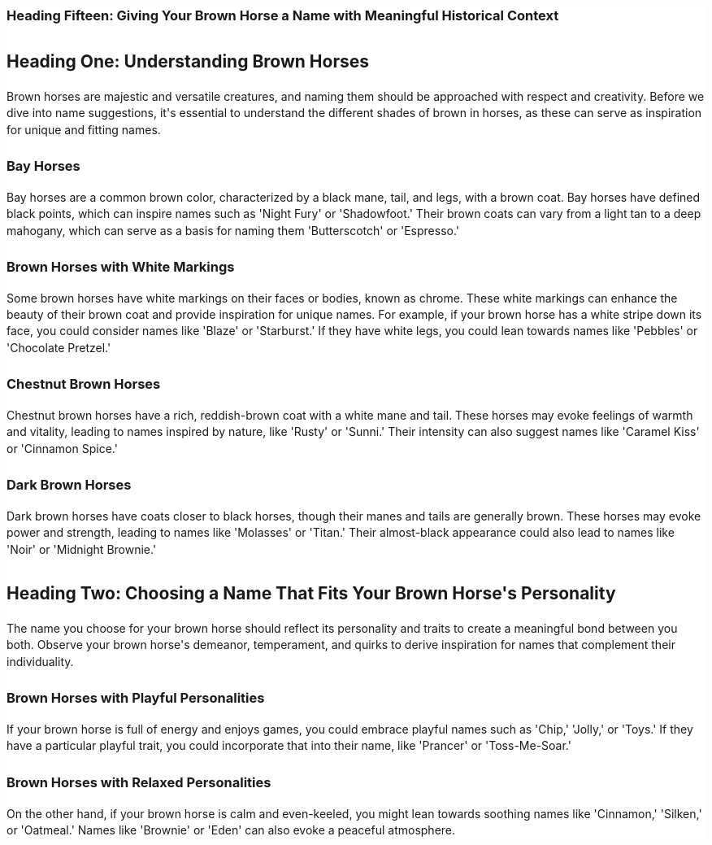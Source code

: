 ### Heading Fifteen: Giving Your Brown Horse a Name with Meaningful Historical Context

## Heading One: Understanding Brown Horses

Brown horses are majestic and versatile creatures, and naming them should be approached with respect and creativity. Before we dive into name suggestions, it's essential to understand the different shades of brown in horses, as these can serve as inspiration for unique and fitting names. 

### Bay Horses
Bay horses are a common brown color, characterized by a black mane, tail, and legs, with a brown coat. Bay horses have defined black points, which can inspire names such as 'Night Fury' or 'Shadowfoot.' Their brown coats can vary from a light tan to a deep mahogany, which can serve as a basis for naming them 'Butterscotch' or 'Espresso.'

### Brown Horses with White Markings
Some brown horses have white markings on their faces or bodies, known as chrome. These white markings can enhance the beauty of their brown coat and provide inspiration for unique names. For example, if your brown horse has a white stripe down its face, you could consider names like 'Blaze' or 'Starburst.' If they have white legs, you could lean towards names like 'Pebbles' or 'Chocolate Pretzel.'

### Chestnut Brown Horses
Chestnut brown horses have a rich, reddish-brown coat with a white mane and tail. These horses may evoke feelings of warmth and vitality, leading to names inspired by nature, like 'Rusty' or 'Sunni.' Their intensity can also suggest names like 'Caramel Kiss' or 'Cinnamon Spice.'

### Dark Brown Horses
Dark brown horses have coats closer to black horses, though their manes and tails are generally brown. These horses may evoke power and strength, leading to names like 'Molasses' or 'Titan.' Their almost-black appearance could also lead to names like 'Noir' or 'Midnight Brownie.'

## Heading Two: Choosing a Name That Fits Your Brown Horse's Personality

The name you choose for your brown horse should reflect its personality and traits to create a meaningful bond between you both. Observe your brown horse's demeanor, temperament, and quirks to derive inspiration for names that complement their individuality. 

### Brown Horses with Playful Personalities
If your brown horse is full of energy and enjoys games, you could embrace playful names such as 'Chip,' 'Jolly,' or 'Toys.' If they have a particular playful trait, you could incorporate that into their name, like 'Prancer' or 'Toss-Me-Soar.' 

### Brown Horses with Relaxed Personalities
On the other hand, if your brown horse is calm and even-keeled, you might lean towards soothing names like 'Cinnamon,' 'Silken,' or 'Oatmeal.' Names like 'Brownie' or 'Eden' can also evoke a peaceful atmosphere. 
